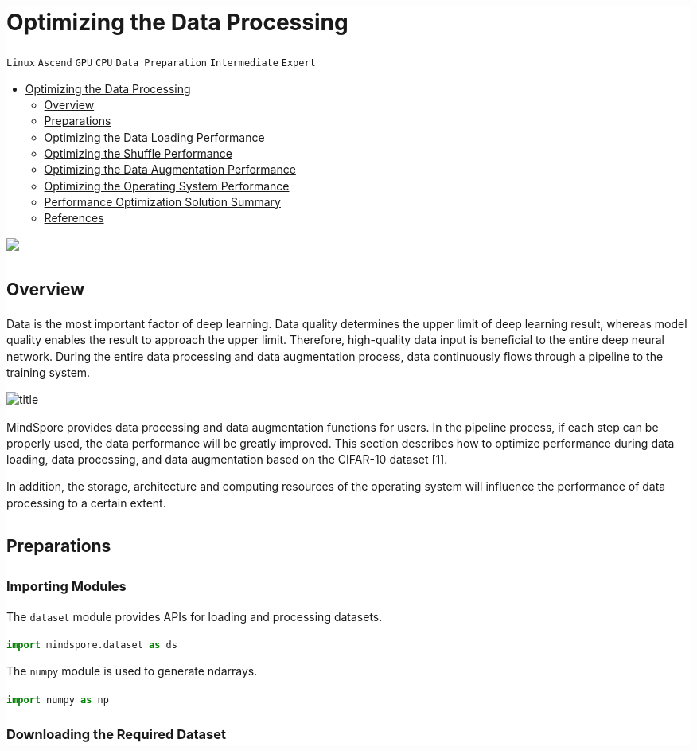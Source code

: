 # Optimizing the Data Processing

`Linux` `Ascend` `GPU` `CPU` `Data Preparation` `Intermediate` `Expert`



- [Optimizing the Data Processing](#optimizing-the-data-processing)
    - [Overview](#overview)
    - [Preparations](#preparations)
    - [Optimizing the Data Loading Performance](#optimizing-the-data-loading-performance)
    - [Optimizing the Shuffle Performance](#optimizing-the-shuffle-performance)
    - [Optimizing the Data Augmentation Performance](#optimizing-the-data-augmentation-performance)
    - [Optimizing the Operating System Performance](#optimizing-the-operating-system-performance)
    - [Performance Optimization Solution Summary](#performance-optimization-solution-summary)
    - [References](#references)



<a href="https://gitee.com/mindspore/docs/blob/r1.2/tutorials/training/source_en/advanced_use/optimize_data_processing.md" target="_blank"><img src="../_static/logo_source.png"></a>

## Overview

Data is the most important factor of deep learning. Data quality determines the upper limit of deep learning result, whereas model quality enables the result to approach the upper limit. Therefore, high-quality data input is beneficial to the entire deep neural network. During the entire data processing and data augmentation process, data continuously flows through a pipeline to the training system.

![title](./images/pipeline.png)

MindSpore provides data processing and data augmentation functions for users. In the pipeline process, if each step can be properly used, the data performance will be greatly improved. This section describes how to optimize performance during data loading, data processing, and data augmentation based on the CIFAR-10 dataset [1].

In addition, the storage, architecture and computing resources of the operating system will influence the performance of data processing to a certain extent.

## Preparations

### Importing Modules

The `dataset` module provides APIs for loading and processing datasets.

```python
import mindspore.dataset as ds
```

The `numpy` module is used to generate ndarrays.

```python
import numpy as np
```

### Downloading the Required Dataset
